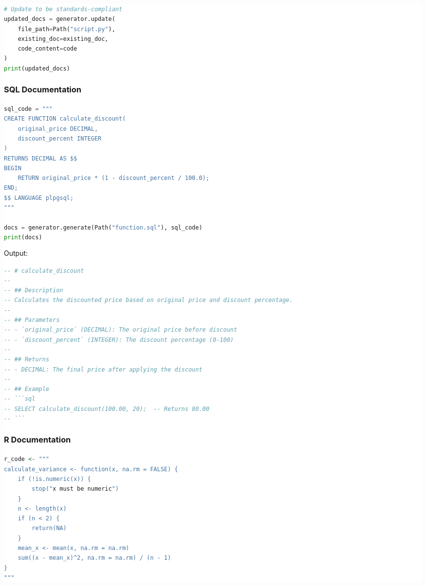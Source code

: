 ```python
# Update to be standards-compliant
updated_docs = generator.update(
    file_path=Path("script.py"),
    existing_doc=existing_doc,
    code_content=code
)
print(updated_docs)
```

### SQL Documentation

```python
sql_code = """
CREATE FUNCTION calculate_discount(
    original_price DECIMAL,
    discount_percent INTEGER
)
RETURNS DECIMAL AS $$
BEGIN
    RETURN original_price * (1 - discount_percent / 100.0);
END;
$$ LANGUAGE plpgsql;
"""

docs = generator.generate(Path("function.sql"), sql_code)
print(docs)
```

Output:
```sql
-- # calculate_discount
--
-- ## Description
-- Calculates the discounted price based on original price and discount percentage.
--
-- ## Parameters
-- - `original_price` (DECIMAL): The original price before discount
-- - `discount_percent` (INTEGER): The discount percentage (0-100)
--
-- ## Returns
-- - DECIMAL: The final price after applying the discount
--
-- ## Example
-- ```sql
-- SELECT calculate_discount(100.00, 20);  -- Returns 80.00
-- ```
```

### R Documentation

```r
r_code <- """
calculate_variance <- function(x, na.rm = FALSE) {
    if (!is.numeric(x)) {
        stop("x must be numeric")
    }
    n <- length(x)
    if (n < 2) {
        return(NA)
    }
    mean_x <- mean(x, na.rm = na.rm)
    sum((x - mean_x)^2, na.rm = na.rm) / (n - 1)
}
"""

```